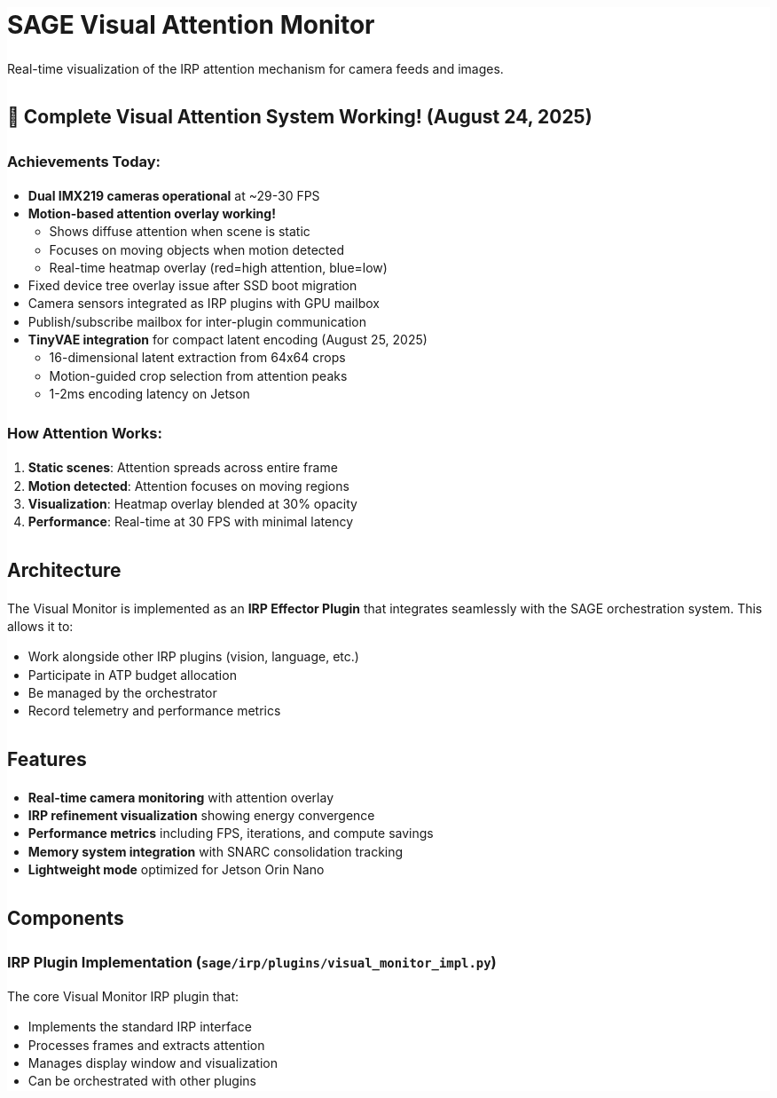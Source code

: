 # SAGE Visual Attention Monitor

Real-time visualization of the IRP attention mechanism for camera feeds and images.

## 🎉 Complete Visual Attention System Working! (August 24, 2025)

### Achievements Today:
- **Dual IMX219 cameras operational** at ~29-30 FPS
- **Motion-based attention overlay working!**
  - Shows diffuse attention when scene is static
  - Focuses on moving objects when motion detected
  - Real-time heatmap overlay (red=high attention, blue=low)
- Fixed device tree overlay issue after SSD boot migration
- Camera sensors integrated as IRP plugins with GPU mailbox
- Publish/subscribe mailbox for inter-plugin communication
- **TinyVAE integration** for compact latent encoding (August 25, 2025)
  - 16-dimensional latent extraction from 64x64 crops
  - Motion-guided crop selection from attention peaks
  - 1-2ms encoding latency on Jetson

### How Attention Works:
1. **Static scenes**: Attention spreads across entire frame
2. **Motion detected**: Attention focuses on moving regions
3. **Visualization**: Heatmap overlay blended at 30% opacity
4. **Performance**: Real-time at 30 FPS with minimal latency

## Architecture

The Visual Monitor is implemented as an **IRP Effector Plugin** that integrates seamlessly with the SAGE orchestration system. This allows it to:
- Work alongside other IRP plugins (vision, language, etc.)
- Participate in ATP budget allocation
- Be managed by the orchestrator
- Record telemetry and performance metrics

## Features

- **Real-time camera monitoring** with attention overlay
- **IRP refinement visualization** showing energy convergence
- **Performance metrics** including FPS, iterations, and compute savings
- **Memory system integration** with SNARC consolidation tracking
- **Lightweight mode** optimized for Jetson Orin Nano

## Components

### IRP Plugin Implementation (`sage/irp/plugins/visual_monitor_impl.py`)
The core Visual Monitor IRP plugin that:
- Implements the standard IRP interface
- Processes frames and extracts attention
- Manages display window and visualization
- Can be orchestrated with other plugins
